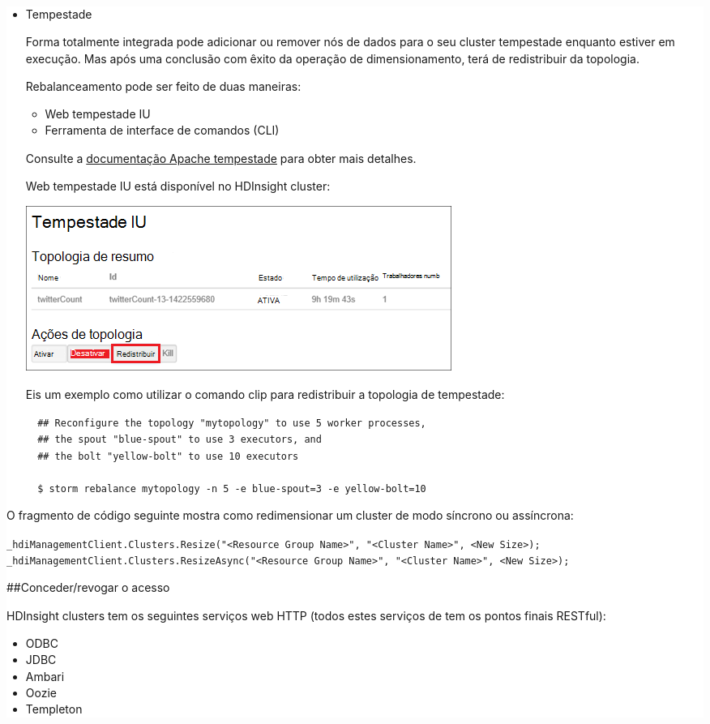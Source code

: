 - Tempestade

    Forma totalmente integrada pode adicionar ou remover nós de dados para o seu cluster tempestade enquanto estiver em execução. Mas após uma conclusão com êxito da operação de dimensionamento, terá de redistribuir da topologia.

    Rebalanceamento pode ser feito de duas maneiras:

    * Web tempestade IU
    * Ferramenta de interface de comandos (CLI)

    Consulte a [documentação Apache tempestade](http://storm.apache.org/documentation/Understanding-the-parallelism-of-a-Storm-topology.html) para obter mais detalhes.

    Web tempestade IU está disponível no HDInsight cluster:

    ![hdinsight tempestade escala rebalance](./media/hdinsight-administer-use-management-portal/hdinsight.portal.scale.cluster.storm.rebalance.png)

    Eis um exemplo como utilizar o comando clip para redistribuir a topologia de tempestade:

        ## Reconfigure the topology "mytopology" to use 5 worker processes,
        ## the spout "blue-spout" to use 3 executors, and
        ## the bolt "yellow-bolt" to use 10 executors

        $ storm rebalance mytopology -n 5 -e blue-spout=3 -e yellow-bolt=10

O fragmento de código seguinte mostra como redimensionar um cluster de modo síncrono ou assíncrona:

    _hdiManagementClient.Clusters.Resize("<Resource Group Name>", "<Cluster Name>", <New Size>);   
    _hdiManagementClient.Clusters.ResizeAsync("<Resource Group Name>", "<Cluster Name>", <New Size>);   
    

##<a name="grantrevoke-access"></a>Conceder/revogar o acesso

HDInsight clusters tem os seguintes serviços web HTTP (todos estes serviços de tem os pontos finais RESTful):

- ODBC
- JDBC
- Ambari
- Oozie
- Templeton
